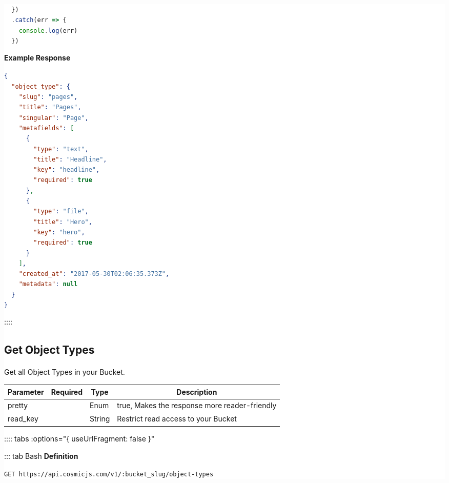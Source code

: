 ```js
  })
  .catch(err => {
    console.log(err)
  })
```

**Example Response**

```json
{
  "object_type": {
    "slug": "pages",
    "title": "Pages",
    "singular": "Page",
    "metafields": [
      {
        "type": "text",
        "title": "Headline",
        "key": "headline",
        "required": true
      },
      {
        "type": "file",
        "title": "Hero",
        "key": "hero",
        "required": true
      }
    ],
    "created_at": "2017-05-30T02:06:35.373Z",
    "metadata": null
  }
}
```

::::

## Get Object Types

Get all Object Types in your Bucket.

| Parameter | Required | Type   | Description                                   |
| --------- | -------- | ------ | --------------------------------------------- |
| pretty    |          | Enum   | true, Makes the response more reader-friendly |
| read_key  |          | String | Restrict read access to your Bucket           |

:::: tabs :options="{ useUrlFragment: false }"

::: tab Bash
**Definition**

```
GET https://api.cosmicjs.com/v1/:bucket_slug/object-types
```
